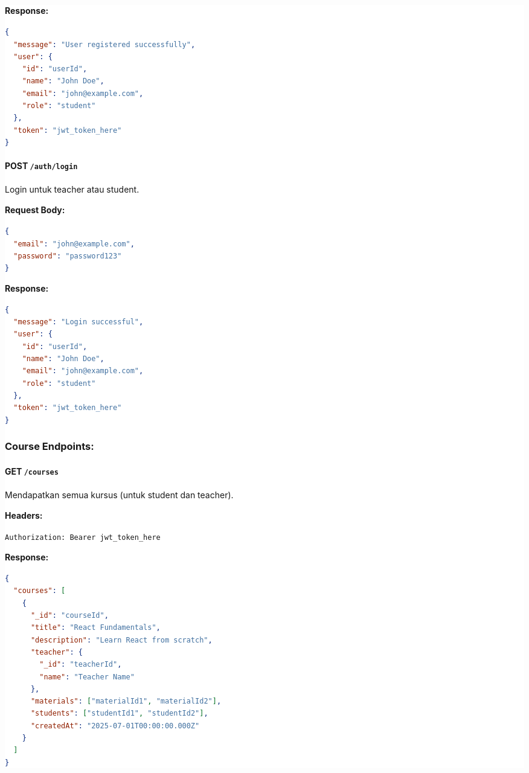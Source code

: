 **Response:**
```json
{
  "message": "User registered successfully",
  "user": {
    "id": "userId",
    "name": "John Doe",
    "email": "john@example.com",
    "role": "student"
  },
  "token": "jwt_token_here"
}
```

#### POST `/auth/login`
Login untuk teacher atau student.

**Request Body:**
```json
{
  "email": "john@example.com",
  "password": "password123"
}
```

**Response:**
```json
{
  "message": "Login successful",
  "user": {
    "id": "userId",
    "name": "John Doe",
    "email": "john@example.com",
    "role": "student"
  },
  "token": "jwt_token_here"
}
```

### Course Endpoints:

#### GET `/courses`
Mendapatkan semua kursus (untuk student dan teacher).

**Headers:**
```
Authorization: Bearer jwt_token_here
```

**Response:**
```json
{
  "courses": [
    {
      "_id": "courseId",
      "title": "React Fundamentals",
      "description": "Learn React from scratch",
      "teacher": {
        "_id": "teacherId",
        "name": "Teacher Name"
      },
      "materials": ["materialId1", "materialId2"],
      "students": ["studentId1", "studentId2"],
      "createdAt": "2025-07-01T00:00:00.000Z"
    }
  ]
}
```